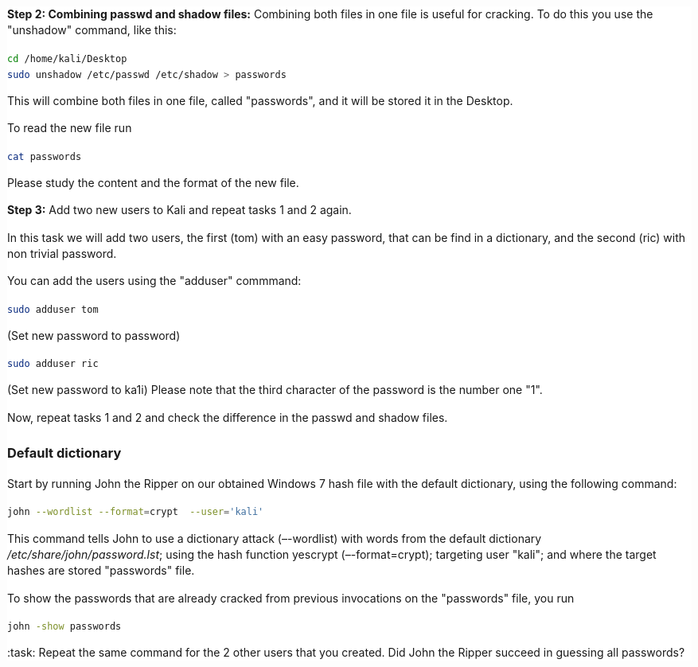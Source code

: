 **Step 2: Combining passwd and shadow files:** Combining both files in one file is useful for cracking. To do this you use the "unshadow" command, like this:

```bash
cd /home/kali/Desktop 
sudo unshadow /etc/passwd /etc/shadow > passwords
```

This will combine both files in one file, called "passwords", and it will be stored it in the Desktop. 

To read the new file run

```bash
cat passwords
```

Please study the content and the format of the new file.  


**Step 3:** Add two new users to Kali and repeat tasks 1 and 2 again. 

In this task we will add two users, the first (tom) with an easy password, that can be find in a dictionary, and the second (ric) with non trivial password. 

You can add the users using the "adduser" commmand:

```bash
sudo adduser tom
```
(Set new password to password)

```bash
sudo adduser ric
```
(Set new password to ka1i) Please note that the third character of the password is the number one "1". 
	
Now, repeat tasks 1 and 2 and check the difference in the passwd and shadow files. 


### Default dictionary

Start by running John the Ripper on our obtained Windows 7 hash file with the default dictionary, using the following command:

```bash
john --wordlist --format=crypt  --user='kali'
```

This command tells John to use a dictionary attack (–-wordlist) with words from the default dictionary */etc/share/john/password.lst*; using the hash function yescrypt (–-format=crypt); targeting user "kali"; and where the target hashes are stored "passwords" file.
 
To show the passwords that are already cracked from previous invocations on the "passwords" file, you run

```bash
john -show passwords
```

:task: Repeat the same command for the 2 other users that you created. Did John the Ripper succeed in guessing all passwords?
